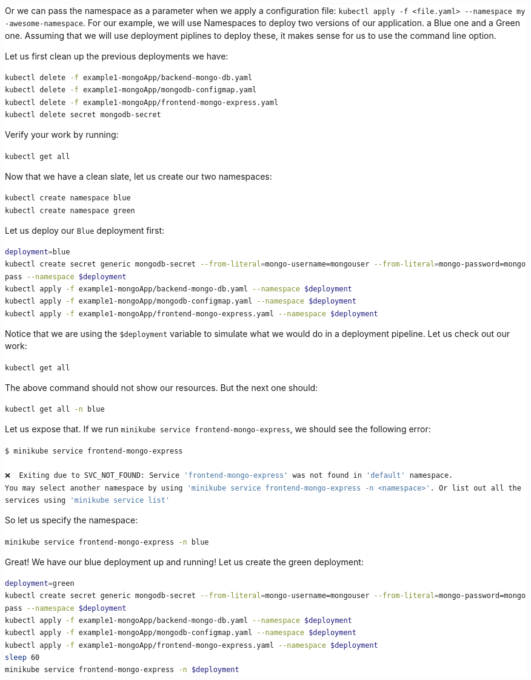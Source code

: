 Or we can pass the namespace as a parameter when we apply a configuration file: `kubectl apply -f <file.yaml> --namespace my-awesome-namespace`.
For our example, we will use Namespaces to deploy two versions of our application. a Blue one and a Green one. Assuming that we will use deployment piplines to deploy these, it makes sense for us to use the command line option.

Let us first clean up the previous deployments we have:
```bash
kubectl delete -f example1-mongoApp/backend-mongo-db.yaml
kubectl delete -f example1-mongoApp/mongodb-configmap.yaml
kubectl delete -f example1-mongoApp/frontend-mongo-express.yaml
kubectl delete secret mongodb-secret
```
Verify your work by running:
```bash
kubectl get all
```
Now that we have a clean slate, let us create our two namespaces:
```bash
kubectl create namespace blue
kubectl create namespace green
```
Let us deploy our `Blue` deployment first:
```bash
deployment=blue
kubectl create secret generic mongodb-secret --from-literal=mongo-username=mongouser --from-literal=mongo-password=mongopass --namespace $deployment
kubectl apply -f example1-mongoApp/backend-mongo-db.yaml --namespace $deployment
kubectl apply -f example1-mongoApp/mongodb-configmap.yaml --namespace $deployment
kubectl apply -f example1-mongoApp/frontend-mongo-express.yaml --namespace $deployment
```

Notice that we are using the `$deployment` variable to simulate what we would do in a deployment pipeline.
Let us check out our work:
```bash
kubectl get all
```
The above command should not show our resources. But the next one should:
```bash
kubectl get all -n blue
```

Let us expose that. If we run `minikube service frontend-mongo-express`, we should see the following error:
```bash
$ minikube service frontend-mongo-express

❌  Exiting due to SVC_NOT_FOUND: Service 'frontend-mongo-express' was not found in 'default' namespace.
You may select another namespace by using 'minikube service frontend-mongo-express -n <namespace>'. Or list out all the services using 'minikube service list'
```
So let us specify the namespace:
```bash
minikube service frontend-mongo-express -n blue
```
Great! We have our blue deployment up and running!
Let us create the green deployment:
```bash
deployment=green
kubectl create secret generic mongodb-secret --from-literal=mongo-username=mongouser --from-literal=mongo-password=mongopass --namespace $deployment
kubectl apply -f example1-mongoApp/backend-mongo-db.yaml --namespace $deployment
kubectl apply -f example1-mongoApp/mongodb-configmap.yaml --namespace $deployment
kubectl apply -f example1-mongoApp/frontend-mongo-express.yaml --namespace $deployment
sleep 60
minikube service frontend-mongo-express -n $deployment
```